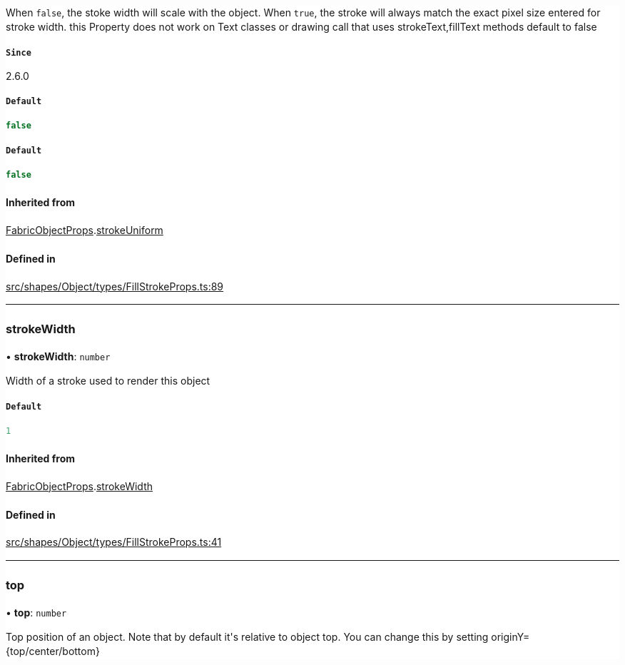 When `false`, the stoke width will scale with the object.
When `true`, the stroke will always match the exact pixel size entered for stroke width.
this Property does not work on Text classes or drawing call that uses strokeText,fillText methods
default to false

**`Since`**

2.6.0

**`Default`**

```ts
false
```

**`Default`**

```ts
false
```

#### Inherited from

[FabricObjectProps](FabricObjectProps.md).[strokeUniform](FabricObjectProps.md#strokeuniform)

#### Defined in

[src/shapes/Object/types/FillStrokeProps.ts:89](https://github.com/fabricjs/fabric.js/blob/a4453620e/src/shapes/Object/types/FillStrokeProps.ts#L89)

___

### strokeWidth

• **strokeWidth**: `number`

Width of a stroke used to render this object

**`Default`**

```ts
1
```

#### Inherited from

[FabricObjectProps](FabricObjectProps.md).[strokeWidth](FabricObjectProps.md#strokewidth)

#### Defined in

[src/shapes/Object/types/FillStrokeProps.ts:41](https://github.com/fabricjs/fabric.js/blob/a4453620e/src/shapes/Object/types/FillStrokeProps.ts#L41)

___

### top

• **top**: `number`

Top position of an object. Note that by default it's relative to object top. You can change this by setting originY={top/center/bottom}

